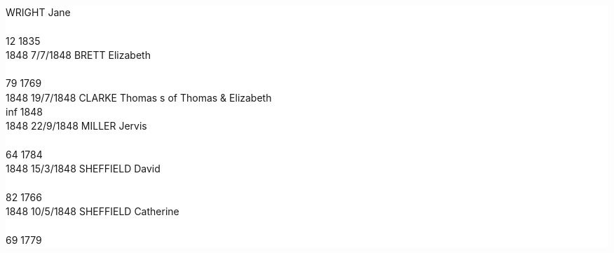 <td align="left">WRIGHT</td>
<td align="left">Jane</td>
<td align="left"><br></td>
<td align="left"><br></td>
<td align="right">12</td>
<td align="right">1835</td>
<td align="left"><br></td>
</tr>
<tr>
<td align="right">1848</td>
<td align="left">7/7/1848</td>
<td align="left">BRETT</td>
<td align="left">Elizabeth</td>
<td align="left"><br></td>
<td align="left"><br></td>
<td align="right">79</td>
<td align="right">1769</td>
<td align="left"><br></td>
</tr>
<tr>
<td align="right">1848</td>
<td align="left">19/7/1848</td>
<td align="left">CLARKE</td>
<td align="left">Thomas</td>
<td align="left">s of Thomas &amp; Elizabeth</td>
<td align="left"><br></td>
<td align="left">inf</td>
<td align="right">1848</td>
<td align="left"><br></td>
</tr>
<tr>
<td align="right">1848</td>
<td align="left">22/9/1848</td>
<td align="left">MILLER</td>
<td align="left">Jervis</td>
<td align="left"><br></td>
<td align="left"><br></td>
<td align="right">64</td>
<td align="right">1784</td>
<td align="left"><br></td>
</tr>
<tr>
<td align="right">1848</td>
<td align="left">15/3/1848</td>
<td align="left">SHEFFIELD</td>
<td align="left">David</td>
<td align="left"><br></td>
<td align="left"><br></td>
<td align="right">82</td>
<td align="right">1766</td>
<td align="left"><br></td>
</tr>
<tr>
<td align="right">1848</td>
<td align="left">10/5/1848</td>
<td align="left">SHEFFIELD</td>
<td align="left">Catherine</td>
<td align="left"><br></td>
<td align="left"><br></td>
<td align="right">69</td>
<td align="right">1779</td>
<td align="left"><br></td>
</tr>
<tr>